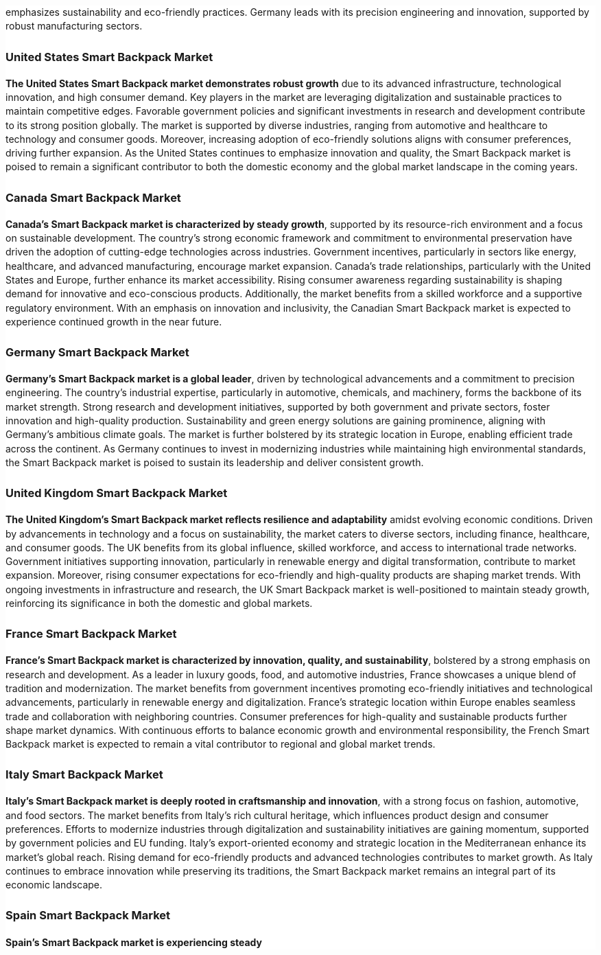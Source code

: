 emphasizes sustainability and eco-friendly practices. Germany leads with its precision engineering and innovation, supported by robust manufacturing sectors.</span></em></p></blockquote><h3><strong>United States Smart Backpack Market</strong></h3><p><strong>The United States Smart Backpack market demonstrates robust growth</strong> due to its advanced infrastructure, technological innovation, and high consumer demand. Key players in the market are leveraging digitalization and sustainable practices to maintain competitive edges. Favorable government policies and significant investments in research and development contribute to its strong position globally. The market is supported by diverse industries, ranging from automotive and healthcare to technology and consumer goods. Moreover, increasing adoption of eco-friendly solutions aligns with consumer preferences, driving further expansion. As the United States continues to emphasize innovation and quality, the Smart Backpack market is poised to remain a significant contributor to both the domestic economy and the global market landscape in the coming years.</p><h3><strong>Canada Smart Backpack Market</strong></h3><p><strong>Canada&rsquo;s Smart Backpack market is characterized by steady growth</strong>, supported by its resource-rich environment and a focus on sustainable development. The country&rsquo;s strong economic framework and commitment to environmental preservation have driven the adoption of cutting-edge technologies across industries. Government incentives, particularly in sectors like energy, healthcare, and advanced manufacturing, encourage market expansion. Canada&rsquo;s trade relationships, particularly with the United States and Europe, further enhance its market accessibility. Rising consumer awareness regarding sustainability is shaping demand for innovative and eco-conscious products. Additionally, the market benefits from a skilled workforce and a supportive regulatory environment. With an emphasis on innovation and inclusivity, the Canadian Smart Backpack market is expected to experience continued growth in the near future.</p><h3><strong>Germany Smart Backpack Market</strong></h3><p><strong>Germany&rsquo;s Smart Backpack market is a global leader</strong>, driven by technological advancements and a commitment to precision engineering. The country&rsquo;s industrial expertise, particularly in automotive, chemicals, and machinery, forms the backbone of its market strength. Strong research and development initiatives, supported by both government and private sectors, foster innovation and high-quality production. Sustainability and green energy solutions are gaining prominence, aligning with Germany&rsquo;s ambitious climate goals. The market is further bolstered by its strategic location in Europe, enabling efficient trade across the continent. As Germany continues to invest in modernizing industries while maintaining high environmental standards, the Smart Backpack market is poised to sustain its leadership and deliver consistent growth.</p><h3><strong>United Kingdom Smart Backpack Market</strong></h3><p><strong>The United Kingdom&rsquo;s Smart Backpack market reflects resilience and adaptability</strong> amidst evolving economic conditions. Driven by advancements in technology and a focus on sustainability, the market caters to diverse sectors, including finance, healthcare, and consumer goods. The UK benefits from its global influence, skilled workforce, and access to international trade networks. Government initiatives supporting innovation, particularly in renewable energy and digital transformation, contribute to market expansion. Moreover, rising consumer expectations for eco-friendly and high-quality products are shaping market trends. With ongoing investments in infrastructure and research, the UK Smart Backpack market is well-positioned to maintain steady growth, reinforcing its significance in both the domestic and global markets.</p><h3><strong>France Smart Backpack Market</strong></h3><p><strong>France&rsquo;s Smart Backpack market is characterized by innovation, quality, and sustainability</strong>, bolstered by a strong emphasis on research and development. As a leader in luxury goods, food, and automotive industries, France showcases a unique blend of tradition and modernization. The market benefits from government incentives promoting eco-friendly initiatives and technological advancements, particularly in renewable energy and digitalization. France&rsquo;s strategic location within Europe enables seamless trade and collaboration with neighboring countries. Consumer preferences for high-quality and sustainable products further shape market dynamics. With continuous efforts to balance economic growth and environmental responsibility, the French Smart Backpack market is expected to remain a vital contributor to regional and global market trends.</p><h3><strong>Italy Smart Backpack Market</strong></h3><p><strong>Italy&rsquo;s Smart Backpack market is deeply rooted in craftsmanship and innovation</strong>, with a strong focus on fashion, automotive, and food sectors. The market benefits from Italy&rsquo;s rich cultural heritage, which influences product design and consumer preferences. Efforts to modernize industries through digitalization and sustainability initiatives are gaining momentum, supported by government policies and EU funding. Italy&rsquo;s export-oriented economy and strategic location in the Mediterranean enhance its market&rsquo;s global reach. Rising demand for eco-friendly products and advanced technologies contributes to market growth. As Italy continues to embrace innovation while preserving its traditions, the Smart Backpack market remains an integral part of its economic landscape.</p><h3><strong>Spain Smart Backpack Market</strong></h3><p><strong>Spain&rsquo;s Smart Backpack market is experiencing steady